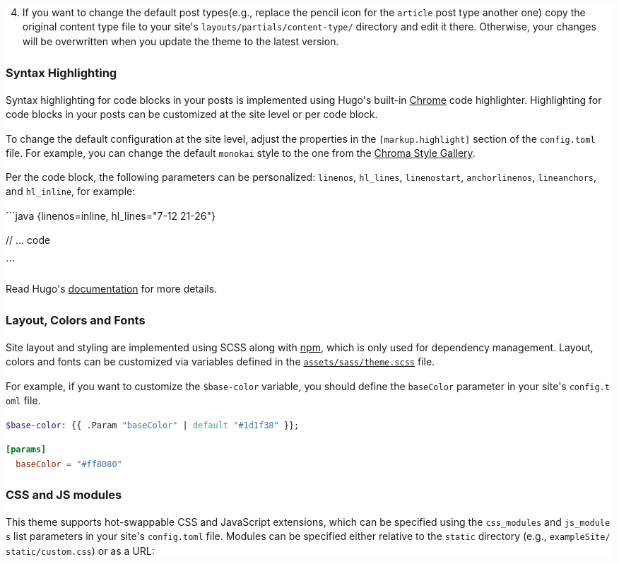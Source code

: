 4. If you want to change the default post types(e.g., replace the pencil icon for the `article` post type another one)
   copy the original content type file to your site's `layouts/partials/content-type/` directory and edit it there.
   Otherwise, your changes will be overwritten when you update the theme to the latest version.

### Syntax Highlighting

Syntax highlighting for code blocks in your posts is implemented using Hugo's
built-in [Chrome](https://github.com/alecthomas/chroma) code highlighter. Highlighting for code blocks in your posts can
be customized at the site level or per code block.

To change the default configuration at the site level, adjust the properties in the `[markup.highlight]` section of
the `config.toml` file. For example, you can change the default `monokai` style to the one from
the [Chroma Style Gallery](https://xyproto.github.io/splash/docs/all.html).

Per the code block, the following parameters can be
personalized: `linenos`, `hl_lines`, `linenostart`, `anchorlinenos`, `lineanchors`, and `hl_inline`, for example:

\```java {linenos=inline, hl_lines="7-12 21-26"}

// ... code

\```

Read Hugo's [documentation](https://gohugo.io/content-management/syntax-highlighting/) for more details.

### Layout, Colors and Fonts

Site layout and styling are implemented using SCSS along with [npm](https://www.npmjs.com/), which is only used for dependency management. Layout, colors and fonts can be customized via variables defined in
the [`assets/sass/theme.scss`](assets/sass/theme.scss) file.

For example, if you want to customize the `$base-color` variable, you should define the `baseColor` parameter in your
site's `config.toml` file.

```sass
$base-color: {{ .Param "baseColor" | default "#1d1f38" }};
```

```toml
[params]
  baseColor = "#ff8080"
```

### CSS and JS modules

This theme supports hot-swappable CSS and JavaScript extensions, which can be specified using the `css_modules`
and `js_modules` list parameters in your site's `config.toml` file. Modules can be specified either relative to the `static`
directory (e.g., `exampleSite/static/custom.css`) or as a URL:

